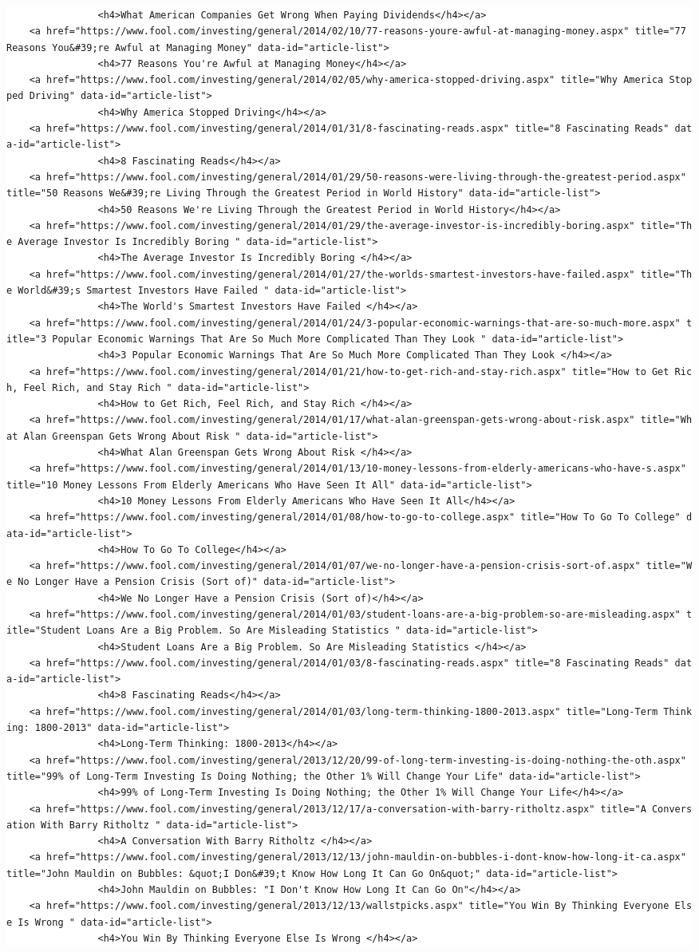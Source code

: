                     <h4>What American Companies Get Wrong When Paying Dividends</h4></a>
        <a href="https://www.fool.com/investing/general/2014/02/10/77-reasons-youre-awful-at-managing-money.aspx" title="77 Reasons You&#39;re Awful at Managing Money" data-id="article-list">
                    <h4>77 Reasons You're Awful at Managing Money</h4></a>
        <a href="https://www.fool.com/investing/general/2014/02/05/why-america-stopped-driving.aspx" title="Why America Stopped Driving" data-id="article-list">
                    <h4>Why America Stopped Driving</h4></a>
        <a href="https://www.fool.com/investing/general/2014/01/31/8-fascinating-reads.aspx" title="8 Fascinating Reads" data-id="article-list">
                    <h4>8 Fascinating Reads</h4></a>
        <a href="https://www.fool.com/investing/general/2014/01/29/50-reasons-were-living-through-the-greatest-period.aspx" title="50 Reasons We&#39;re Living Through the Greatest Period in World History" data-id="article-list">
                    <h4>50 Reasons We're Living Through the Greatest Period in World History</h4></a>
        <a href="https://www.fool.com/investing/general/2014/01/29/the-average-investor-is-incredibly-boring.aspx" title="The Average Investor Is Incredibly Boring " data-id="article-list">
                    <h4>The Average Investor Is Incredibly Boring </h4></a>
        <a href="https://www.fool.com/investing/general/2014/01/27/the-worlds-smartest-investors-have-failed.aspx" title="The World&#39;s Smartest Investors Have Failed " data-id="article-list">
                    <h4>The World's Smartest Investors Have Failed </h4></a>
        <a href="https://www.fool.com/investing/general/2014/01/24/3-popular-economic-warnings-that-are-so-much-more.aspx" title="3 Popular Economic Warnings That Are So Much More Complicated Than They Look " data-id="article-list">
                    <h4>3 Popular Economic Warnings That Are So Much More Complicated Than They Look </h4></a>
        <a href="https://www.fool.com/investing/general/2014/01/21/how-to-get-rich-and-stay-rich.aspx" title="How to Get Rich, Feel Rich, and Stay Rich " data-id="article-list">
                    <h4>How to Get Rich, Feel Rich, and Stay Rich </h4></a>
        <a href="https://www.fool.com/investing/general/2014/01/17/what-alan-greenspan-gets-wrong-about-risk.aspx" title="What Alan Greenspan Gets Wrong About Risk " data-id="article-list">
                    <h4>What Alan Greenspan Gets Wrong About Risk </h4></a>
        <a href="https://www.fool.com/investing/general/2014/01/13/10-money-lessons-from-elderly-americans-who-have-s.aspx" title="10 Money Lessons From Elderly Americans Who Have Seen It All" data-id="article-list">
                    <h4>10 Money Lessons From Elderly Americans Who Have Seen It All</h4></a>
        <a href="https://www.fool.com/investing/general/2014/01/08/how-to-go-to-college.aspx" title="How To Go To College" data-id="article-list">
                    <h4>How To Go To College</h4></a>
        <a href="https://www.fool.com/investing/general/2014/01/07/we-no-longer-have-a-pension-crisis-sort-of.aspx" title="We No Longer Have a Pension Crisis (Sort of)" data-id="article-list">
                    <h4>We No Longer Have a Pension Crisis (Sort of)</h4></a>
        <a href="https://www.fool.com/investing/general/2014/01/03/student-loans-are-a-big-problem-so-are-misleading.aspx" title="Student Loans Are a Big Problem. So Are Misleading Statistics " data-id="article-list">
                    <h4>Student Loans Are a Big Problem. So Are Misleading Statistics </h4></a>
        <a href="https://www.fool.com/investing/general/2014/01/03/8-fascinating-reads.aspx" title="8 Fascinating Reads" data-id="article-list">
                    <h4>8 Fascinating Reads</h4></a>
        <a href="https://www.fool.com/investing/general/2014/01/03/long-term-thinking-1800-2013.aspx" title="Long-Term Thinking: 1800-2013" data-id="article-list">
                    <h4>Long-Term Thinking: 1800-2013</h4></a>
        <a href="https://www.fool.com/investing/general/2013/12/20/99-of-long-term-investing-is-doing-nothing-the-oth.aspx" title="99% of Long-Term Investing Is Doing Nothing; the Other 1% Will Change Your Life" data-id="article-list">
                    <h4>99% of Long-Term Investing Is Doing Nothing; the Other 1% Will Change Your Life</h4></a>
        <a href="https://www.fool.com/investing/general/2013/12/17/a-conversation-with-barry-ritholtz.aspx" title="A Conversation With Barry Ritholtz " data-id="article-list">
                    <h4>A Conversation With Barry Ritholtz </h4></a>
        <a href="https://www.fool.com/investing/general/2013/12/13/john-mauldin-on-bubbles-i-dont-know-how-long-it-ca.aspx" title="John Mauldin on Bubbles: &quot;I Don&#39;t Know How Long It Can Go On&quot;" data-id="article-list">
                    <h4>John Mauldin on Bubbles: "I Don't Know How Long It Can Go On"</h4></a>
        <a href="https://www.fool.com/investing/general/2013/12/13/wallstpicks.aspx" title="You Win By Thinking Everyone Else Is Wrong " data-id="article-list">
                    <h4>You Win By Thinking Everyone Else Is Wrong </h4></a>